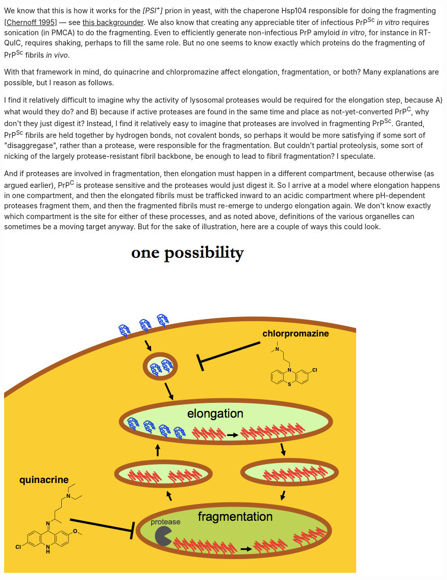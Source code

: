 We know that this is how it works for the <i>\[PSI<sup>+</sup>\]</i> prion in yeast, with the chaperone Hsp104 responsible for doing the fragmenting [[Chernoff 1995]] &mdash; see [this backgrounder](/2014/09/30/the-conformation-holds-the-information/). We also know that creating any appreciable titer of infectious PrP<sup>Sc</sup> *in vitro* requires sonication (in PMCA) to do the fragmenting. Even to efficiently generate non-infectious PrP amyloid *in vitro*, for instance in RT-QuIC, requires shaking, perhaps to fill the same role. But no one seems to know exactly which proteins do the fragmenting of PrP<sup>Sc</sup> fibrils *in vivo*.

With that framework in mind, do quinacrine and chlorpromazine affect elongation, fragmentation, or both? Many explanations are possible, but I reason as follows.

I find it relatively difficult to imagine why the activity of lysosomal proteases would be required for the elongation step, because A) what would they do? and B) because if active proteases are found in the same time and place as not-yet-converted PrP<sup>C</sup>, why don't they just digest it? Instead, I find it relatively easy to imagine that proteases are involved in fragmenting PrP<sup>Sc</sup>. Granted, PrP<sup>Sc</sup> fibrils are held together by hydrogen bonds, not covalent bonds, so perhaps it would be more satisfying if some sort of "disaggregase", rather than a protease, were responsible for the fragmentation. But couldn't partial proteolysis, some sort of nicking of the largely protease-resistant fibril backbone, be enough to lead to fibril fragmentation? I speculate.

And if proteases are involved in fragmentation, then elongation must happen in a different compartment, because otherwise (as argued earlier), PrP<sup>C</sup> is protease sensitive and the proteases would just digest it. So I arrive at a model where elongation happens in one compartment, and then the elongated fibrils must be trafficked inward to an acidic compartment where pH-dependent proteases fragment them, and then the fragmented fibrils must re-emerge to undergo elongation again. We don't know exactly which compartment is the site for either of these processes, and as noted above, definitions of the various organelles can sometimes be a moving target anyway. But for the sake of illustration, here are a couple of ways this could look.

![](/media/2016/05/one_possibility.png)


[Kocisko 2003]: http://www.ncbi.nlm.nih.gov/pubmed/12970413 "Kocisko DA, Baron GS, Rubenstein R, Chen J, Kuizon S, Caughey B. New inhibitors of scrapie-associated prion protein formation in a library of 2000 drugs and natural products. J Virol. 2003 Oct;77(19):10288-94. PubMed PMID: 12970413; PubMed Central PMCID: PMC228499."
[Poncet-Montange 2011]: http://www.ncbi.nlm.nih.gov/pubmed/21610081/ "Poncet-Montange G, St Martin SJ, Bogatova OV, Prusiner SB, Shoichet BK, Ghaemmaghami S. A survey of antiprion compounds reveals the prevalence of non-PrP molecular targets. J Biol Chem. 2011 Aug 5;286(31):27718-28. doi: 10.1074/jbc.M111.234393. Epub 2011 May 24. PubMed PMID: 21610081; PubMed Central  PMCID: PMC3149362."
[Dutta & Donaldson 2012]: http://www.ncbi.nlm.nih.gov/pubmed/23538558/ "Dutta D, Donaldson JG. Search for inhibitors of endocytosis: Intended specificity and unintended consequences. Cell Logist. 2012 Oct 1;2(4):203-208. PubMed PMID: 23538558; PubMed Central PMCID: PMC3607622."
[Wang 1993]: http://www.ncbi.nlm.nih.gov/pubmed/8245121/ "Wang LH, Rothberg KG, Anderson RG. Mis-assembly of clathrin lattices on endosomes reveals a regulatory switch for coated pit formation. J Cell Biol. 1993 Dec;123(5):1107-17. PubMed PMID: 8245121; PubMed Central PMCID: PMC2119875."
[Vercauteren 2010]: http://www.ncbi.nlm.nih.gov/pubmed/20010917/ "Vercauteren D, Vandenbroucke RE, Jones AT, Rejman J, Demeester J, De Smedt SC, Sanders NN, Braeckmans K. The use of inhibitors to study endocytic pathways of gene carriers: optimization and pitfalls. Mol Ther. 2010 Mar;18(3):561-9. doi: 10.1038/mt.2009.281. Epub 2009 Dec 15. PubMed PMID: 20010917; PubMed Central PMCID: PMC2839427."
[McPherson 2012]: http://www.ncbi.nlm.nih.gov/books/NBK6479/ "Peter S. McPherson, Brigitte Ritter, and Beverly Wendland. Clathrin-Mediated Endocytosis. NCBI Books, Madame Curie Bioscience Database [Internet]. Austin (TX): Landes Bioscience; 2000-2013."
[Chernoff 1995]: http://www.ncbi.nlm.nih.gov/pubmed/7754373 "Chernoff YO, Lindquist SL, Ono B, Inge-Vechtomov SG, Liebman SW. Role of the chaperone protein Hsp104 in propagation of the yeast prion-like factor [psi+]. Science. 1995 May 12;268(5212):880-4. PubMed PMID: 7754373."
[Imming 2006]: http://www.ncbi.nlm.nih.gov/pubmed/17016423 "Imming P, Sinning C, Meyer A. Drugs, their targets and the nature and number of drug targets. Nat Rev Drug Discov. 2006 Oct;5(10):821-34. Review. Erratum in:  Nat Rev Drug Discov. 2007 Feb;6(2):126. PubMed PMID: 17016423."
[Overington 2006]: http://www.ncbi.nlm.nih.gov/pubmed/17139284 "Overington JP, Al-Lazikani B, Hopkins AL. How many drug targets are there? Nat Rev Drug Discov. 2006 Dec;5(12):993-6. Review. PubMed PMID: 17139284."
[Hinshaw 2002]: http://www.ncbi.nlm.nih.gov/books/NBK2233/ "Dynamin and its Role in Membrane Fission. J. E Hinshaw. Laboratory of Cell Biochemistry and Biology, National Institutes of Health, Bethesda, Maryland 20892. Reproduced from Annu. Rev. Cell Dev. Biol. 2000. 16:483-519."
[Creese 1976]: http://www.ncbi.nlm.nih.gov/pubmed/3854 "Creese I, Burt DR, Snyder SH. Dopamine receptor binding predicts clinical and  pharmacological potencies of antischizophrenic drugs. Science. 1976 Apr 30;192(4238):481-3. PubMed PMID: 3854."
[Kroeze 2003]: http://www.ncbi.nlm.nih.gov/pubmed/12629531 "Kroeze WK, Hufeisen SJ, Popadak BA, Renock SM, Steinberg S, Ernsberger P, Jayathilake K, Meltzer HY, Roth BL. H1-histamine receptor affinity predicts short-term weight gain for typical and atypical antipsychotic drugs. Neuropsychopharmacology. 2003 Mar;28(3):519-26. PubMed PMID: 12629531."
[Daniel 2015]: http://www.ncbi.nlm.nih.gov/pubmed/25693808 "Daniel JA, Chau N, Abdel-Hamid MK, Hu L, von Kleist L, Whiting A, Krishnan S,  Maamary P, Joseph SR, Simpson F, Haucke V, McCluskey A, Robinson PJ. Phenothiazine-derived antipsychotic drugs inhibit dynamin and clathrin-mediated endocytosis. Traffic. 2015 Jun;16(6):635-54. doi: 10.1111/tra.12272. Epub 2015 Apr 9. PubMed PMID: 25693808."
[Meltzer 2013]: http://www.ncbi.nlm.nih.gov/pubmed/23020880 "Meltzer HY. Update on typical and atypical antipsychotic drugs. Annu Rev Med.  2013;64:393-406. doi: 10.1146/annurev-med-050911-161504. Epub 2012 Sep 27. Review. PubMed PMID: 23020880."
[Cooper 2000]: http://www.ncbi.nlm.nih.gov/books/NBK9839/ "Cooper GM. The Cell: A Molecular Approach. 2nd edition. Sunderland (MA): Sinauer Associates; 2000. Available from: http://www.ncbi.nlm.nih.gov/books/NBK9839/"
[Cooper 2000 Chapter 9 - Lysosomes]: http://www.ncbi.nlm.nih.gov/books/NBK9953/ "Cooper GM. The Cell: A Molecular Approach. 2nd edition. Sunderland (MA): Sinauer Associates; 2000. Lysosomes. Available from: http://www.ncbi.nlm.nih.gov/books/NBK9953/"
[Cooper 2000 Chapter 12 - Endocytosis]: http://www.ncbi.nlm.nih.gov/books/NBK9831/ "Cooper GM. The Cell: A Molecular Approach. 2nd edition. Sunderland (MA): Sinauer Associates; 2000. Endocytosis. Available from: http://www.ncbi.nlm.nih.gov/books/NBK9831/"
[Maxfield & McGraw 2004]: http://www.ncbi.nlm.nih.gov/pubmed/15040445 "Maxfield FR, McGraw TE. Endocytic recycling. Nat Rev Mol Cell Biol. 2004 Feb;5(2):121-32. Review. PubMed PMID: 15040445."
[Grant & Donaldson 2009]: http://www.ncbi.nlm.nih.gov/pubmed/19696797/ "Grant BD, Donaldson JG. Pathways and mechanisms of endocytic recycling. Nat Rev Mol Cell Biol. 2009 Sep;10(9):597-608. doi: 10.1038/nrm2755. Review. PubMed PMID: 19696797; PubMed Central PMCID: PMC3038567."
[Encalada 2011]: http://www.ncbi.nlm.nih.gov/pubmed/21335237 "Encalada SE, Szpankowski L, Xia CH, Goldstein LS. Stable kinesin and dynein assemblies drive the axonal transport of mammalian prion protein vesicles. Cell.  2011 Feb 18;144(4):551-65. doi: 10.1016/j.cell.2011.01.021. PubMed PMID: 21335237; PubMed Central PMCID: PMC3576050."
[Shyng 1995]: http://www.ncbi.nlm.nih.gov/pubmed/8530433 "Shyng SL, Lehmann S, Moulder KL, Harris DA. Sulfated glycans stimulate endocytosis of the cellular isoform of the prion protein, PrPC, in cultured cells. J Biol Chem. 1995 Dec 15;270(50):30221-9. PubMed PMID: 8530433."
[Collins 2002]: http://www.ncbi.nlm.nih.gov/pubmed/12325081 "Collins SJ, Lewis V, Brazier M, Hill AF, Fletcher A, Masters CL. Quinacrine does not prolong survival in a murine Creutzfeldt-Jakob disease model. Ann Neurol. 2002 Oct;52(4):503-6. PubMed PMID: 12325081."
[Barret 2003]: http://www.ncbi.nlm.nih.gov/pubmed/12857915/ "Barret A, Tagliavini F, Forloni G, Bate C, Salmona M, Colombo L, De Luigi A, Limido L, Suardi S, Rossi G, Auvré F, Adjou KT, Salès N, Williams A, Lasmézas C,  Deslys JP. Evaluation of quinacrine treatment for prion diseases. J Virol. 2003 Aug;77(15):8462-9. PubMed PMID: 12857915; PubMed Central PMCID: PMC165262."
[Ghaemmaghami & Ahn 2009]: http://www.ncbi.nlm.nih.gov/pubmed/19956709 "Ghaemmaghami S, Ahn M, Lessard P, Giles K, Legname G, DeArmond SJ, Prusiner SB. Continuous quinacrine treatment results in the formation of drug-resistant prions. PLoS Pathog. 2009 Nov;5(11):e1000673. doi: 10.1371/journal.ppat.1000673.  Epub 2009 Nov 26. PubMed PMID: 19956709; PubMed Central PMCID: PMC2777304."
[DiPaola 1984]: http://www.ncbi.nlm.nih.gov/pubmed/6319437 "DiPaola M, Keith CH, Feldman D, Tycko B, Maxfield FR. Loss of alpha 2-macroglobulin and epidermal growth factor surface binding induced by phenothiazines and naphthalene sulfonamides. J Cell Physiol. 1984 Feb;118(2):193-202. PubMed PMID: 6319437."
[Zhang 2016]: http://www.ncbi.nlm.nih.gov/pubmed/26947064 "Zhang T, Shen S, Qu J, Ghaemmaghami S. Global Analysis of Cellular Protein Flux Quantifies the Selectivity of Basal Autophagy. Cell Rep. 2016 Mar 15;14(10):2426-39. doi: 10.1016/j.celrep.2016.02.040. Epub 2016 Mar 3. PubMed PMID: 26947064."
[Sweitzer & Hinshaw 1998]: http://www.ncbi.nlm.nih.gov/pubmed/9635431 "Sweitzer SM, Hinshaw JE. Dynamin undergoes a GTP-dependent conformational change causing vesiculation. Cell. 1998 Jun 12;93(6):1021-9. PubMed PMID: 9635431."
[Caughey 1991]: http://www.ncbi.nlm.nih.gov/pubmed/1682507 "Caughey B, Raymond GJ, Ernst D, Race RE. N-terminal truncation of the scrapie-associated form of PrP by lysosomal protease(s): implications regarding the site of conversion of PrP to the protease-resistant state. J Virol. 1991 Dec;65(12):6597-603. PubMed PMID: 1682507; PubMed Central PMCID: PMC250721."
[Seglen 1983]: http://www.ncbi.nlm.nih.gov/pubmed/6361463 "Seglen PO. Inhibitors of lysosomal function. Methods Enzymol. 1983;96:737-64.  PubMed PMID: 6361463."
[Hare 1990]: http://www.ncbi.nlm.nih.gov/pubmed/2407292 "Hare JF. Mechanisms of membrane protein turnover. Biochim Biophys Acta. 1990 Feb 28;1031(1):71-90. Review. PubMed PMID: 2407292."
[Borchelt 1990]: http://www.ncbi.nlm.nih.gov/pubmed/1968466 "Borchelt DR, Scott M, Taraboulos A, Stahl N, Prusiner SB. Scrapie and cellular prion proteins differ in their kinetics of synthesis and topology in cultured cells. J Cell Biol. 1990 Mar;110(3):743-52. PubMed PMID: 1968466; PubMed Central  PMCID: PMC2116048."
[Caughey 1990]: http://www.ncbi.nlm.nih.gov/pubmed/1968104 "Caughey B, Neary K, Buller R, Ernst D, Perry LL, Chesebro B, Race RE. Normal and scrapie-associated forms of prion protein differ in their sensitivities to phospholipase and proteases in intact neuroblastoma cells. J Virol. 1990 Mar;64(3):1093-101. PubMed PMID: 1968104; PubMed Central PMCID: PMC249222."
[Safar 1998]: http://www.ncbi.nlm.nih.gov/pubmed/9771749 "Safar J, Wille H, Itri V, Groth D, Serban H, Torchia M, Cohen FE, Prusiner SB. Eight prion strains have PrP(Sc) molecules with different conformations. Nat Med. 1998 Oct;4(10):1157-65. PubMed PMID: 9771749."
[Liang & Kong 2012]: http://www.ncbi.nlm.nih.gov/pubmed/23052041/ "Liang J, Kong Q. α-Cleavage of cellular prion protein. Prion. 2012 Nov-Dec;6(5):453-60. doi: 10.4161/pri.22511. Epub 2012 Oct 10. Review. PubMed PMID: 23052041; PubMed Central PMCID: PMC3510859."
[Enari 2001]: http://www.ncbi.nlm.nih.gov/pubmed/11470893 "Enari M, Flechsig E, Weissmann C. Scrapie prion protein accumulation by scrapie-infected neuroblastoma cells abrogated by exposure to a prion protein antibody. Proc Natl Acad Sci U S A. 2001 Jul 31;98(16):9295-9. Epub 2001 Jul 24.  PubMed PMID: 11470893; PubMed Central PMCID: PMC55414."
[Peretz 2001]: http://www.ncbi.nlm.nih.gov/pubmed/11507642 "Peretz D, Williamson RA, Kaneko K, Vergara J, Leclerc E, Schmitt-Ulms G, Mehlhorn IR, Legname G, Wormald MR, Rudd PM, Dwek RA, Burton DR, Prusiner SB. Antibodies inhibit prion propagation and clear cell cultures of prion infectivity. Nature. 2001 Aug 16;412(6848):739-43. PubMed PMID: 11507642."
[Caughey & Raymond 1991]: http://www.ncbi.nlm.nih.gov/pubmed/1680859 "Caughey B, Raymond GJ. The scrapie-associated form of PrP is made from a cell  surface precursor that is both protease- and phospholipase-sensitive. J Biol Chem. 1991 Sep 25;266(27):18217-23. PubMed PMID: 1680859."
[McKinley 1991]: http://www.ncbi.nlm.nih.gov/pubmed/1684401 "McKinley MP, Taraboulos A, Kenaga L, Serban D, Stieber A, DeArmond SJ, Prusiner SB, Gonatas N. Ultrastructural localization of scrapie prion proteins in cytoplasmic vesicles of infected cultured cells. Lab Invest. 1991 Dec;65(6):622-30. PubMed PMID: 1684401."
[Aguzzi & Falsig 2012]: http://www.ncbi.nlm.nih.gov/pubmed/22735515 "Aguzzi A, Falsig J. Prion propagation, toxicity and degradation. Nat Neurosci. 2012 Jun 26;15(7):936-9. doi: 10.1038/nn.3120. Review. PubMed PMID: 22735515."
[Knowles 2009]: http://www.ncbi.nlm.nih.gov/pubmed/20007899 "Knowles TP, Waudby CA, Devlin GL, Cohen SI, Aguzzi A, Vendruscolo M, Terentjev EM, Welland ME, Dobson CM. An analytical solution to the kinetics of breakable filament assembly. Science. 2009 Dec 11;326(5959):1533-7. doi: 10.1126/science.1178250. PubMed PMID: 20007899."
[Park 2013]: http://www.ncbi.nlm.nih.gov/pubmed/24046449 "Park RJ, Shen H, Liu L, Liu X, Ferguson SM, De Camilli P. Dynamin triple knockout cells reveal off target effects of commonly used dynamin inhibitors. J Cell Sci. 2013 Nov 15;126(Pt 22):5305-12. doi: 10.1242/jcs.138578. Epub 2013 Sep  17. PubMed PMID: 24046449; PubMed Central PMCID: PMC3828596."
[Aldrich & Kuo 2015]: http://www.ncbi.nlm.nih.gov/pubmed/25860544/ "Aldrich LN, Kuo SY, Castoreno AB, Goel G, Kuballa P, Rees MG, Seashore-Ludlow  BA, Cheah JH, Latorre IJ, Schreiber SL, Shamji AF, Xavier RJ. Discovery of a Small-Molecule Probe for V-ATPase Function. J Am Chem Soc. 2015 Apr 29;137(16):5563-8. doi: 10.1021/jacs.5b02150. Epub 2015 Apr 20. PubMed PMID: 25860544; PubMed Central PMCID: PMC4416280."
[Tanaka 2004]: http://www.ncbi.nlm.nih.gov/pubmed/15029196 "Tanaka M, Chien P, Naber N, Cooke R, Weissman JS. Conformational variations in an infectious protein determine prion strain differences. Nature. 2004 Mar 18;428(6980):323-8. PubMed PMID: 15029196."
[Tanaka 2006]: http://www.ncbi.nlm.nih.gov/pubmed/16810177 "Tanaka M, Collins SR, Toyama BH, Weissman JS. The physical basis of how prion  conformations determine strain phenotypes. Nature. 2006 Aug 3;442(7102):585-9. Epub 2006 Jun 28. PubMed PMID: 16810177."
[Wu & Tan 2010]: http://www.ncbi.nlm.nih.gov/pubmed/20123989/ "Wu YT, Tan HL, Shui G, Bauvy C, Huang Q, Wenk MR, Ong CN, Codogno P, Shen HM.  Dual role of 3-methyladenine in modulation of autophagy via different temporal patterns of inhibition on class I and III phosphoinositide 3-kinase. J Biol Chem. 2010 Apr 2;285(14):10850-61. doi: 10.1074/jbc.M109.080796. Epub 2010 Feb 1. PubMed PMID: 20123989; PubMed Central PMCID: PMC2856291."
[Shyng 1995]: http://www.ncbi.nlm.nih.gov/pubmed/8530433 "Shyng SL, Lehmann S, Moulder KL, Harris DA. Sulfated glycans stimulate endocytosis of the cellular isoform of the prion protein, PrPC, in cultured cells. J Biol Chem. 1995 Dec 15;270(50):30221-9. PubMed PMID: 8530433."
[Kim 2004]: http://www.ncbi.nlm.nih.gov/pubmed/15483265 "Kim CL, Karino A, Ishiguro N, Shinagawa M, Sato M, Horiuchi M. Cell-surface retention of PrPC by anti-PrP antibody prevents protease-resistant PrP formation. J Gen Virol. 2004 Nov;85(Pt 11):3473-82. PubMed PMID: 15483265."
[Borchelt 1992]: http://www.ncbi.nlm.nih.gov/pubmed/1353761 "Borchelt DR, Taraboulos A, Prusiner SB. Evidence for synthesis of scrapie prion proteins in the endocytic pathway. J Biol Chem. 1992 Aug 15;267(23):16188-99. PubMed PMID: 1353761."
[Magalhaes 2002]: http://www.ncbi.nlm.nih.gov/pubmed/12070160 "Magalhães AC, Silva JA, Lee KS, Martins VR, Prado VF, Ferguson SS, Gomez MV, Brentani RR, Prado MA. Endocytic intermediates involved with the intracellular trafficking of a fluorescent cellular prion protein. J Biol Chem. 2002 Sep 6;277(36):33311-8. Epub 2002 Jun 17. PubMed PMID: 12070160."
[Doh-Ura 2000]: http://www.ncbi.nlm.nih.gov/pubmed/10775631 "Doh-Ura K, Iwaki T, Caughey B. Lysosomotropic agents and cysteine protease inhibitors inhibit scrapie-associated prion protein accumulation. J Virol. 2000 May;74(10):4894-7. PubMed PMID: 10775631; PubMed Central PMCID: PMC112015."
[Korth 2001]: http://www.ncbi.nlm.nih.gov/pubmed/11504948 "Korth C, May BC, Cohen FE, Prusiner SB. Acridine and phenothiazine derivatives as pharmacotherapeutics for prion disease. Proc Natl Acad Sci U S A. 2001 Aug 14;98(17):9836-41. PubMed PMID: 11504948; PubMed Central PMCID: PMC55539."
[Bian 2014]: http://www.ncbi.nlm.nih.gov/pubmed/24711410 "Bian J, Kang HE, Telling GC. Quinacrine promotes replication and conformational mutation of chronic wasting disease prions. Proc Natl Acad Sci U S A. 2014 Apr 22;111(16):6028-33. doi: 10.1073/pnas.1322377111. Epub 2014 Apr 7. PubMed PMID: 24711410; PubMed Central PMCID: PMC4000840."
[Yayon 1984]: http://www.ncbi.nlm.nih.gov/pubmed/6391917 "Yayon A, Cabantchik ZI, Ginsburg H. Identification of the acidic compartment of Plasmodium falciparum-infected human erythrocytes as the target of the antimalarial drug chloroquine. EMBO J. 1984 Nov;3(11):2695-700. PubMed PMID: 6391917; PubMed Central PMCID: PMC557751."
[Yayon 1985]: http://www.ncbi.nlm.nih.gov/pubmed/3887411 "Yayon A, Cabantchik ZI, Ginsburg H. Susceptibility of human malaria parasites  to chloroquine is pH dependent. Proc Natl Acad Sci U S A. 1985 May;82(9):2784-8.  PubMed PMID: 3887411; PubMed Central PMCID: PMC397650."
[Slater & Cerami 1992]: http://www.ncbi.nlm.nih.gov/pubmed/1729651 "Slater AF, Cerami A. Inhibition by chloroquine of a novel haem polymerase enzyme activity in malaria trophozoites. Nature. 1992 Jan 9;355(6356):167-9. PubMed PMID: 1729651."
[Fidock 2000]: http://www.ncbi.nlm.nih.gov/pubmed/11090624 "Fidock DA, Nomura T, Talley AK, Cooper RA, Dzekunov SM, Ferdig MT, Ursos LM, Sidhu AB, Naudé B, Deitsch KW, Su XZ, Wootton JC, Roepe PD, Wellems TE. Mutations in the P. falciparum digestive vacuole transmembrane protein PfCRT and evidence for their role in chloroquine resistance. Mol Cell. 2000 Oct;6(4):861-71. PubMed  PMID: 11090624; PubMed Central PMCID: PMC2944663."
[Foley & Tilley 1998]: http://www.ncbi.nlm.nih.gov/pubmed/9719345 "Foley M, Tilley L. Quinoline antimalarials: mechanisms of action and resistance and prospects for new agents. Pharmacol Ther. 1998 Jul;79(1):55-87. Review. PubMed PMID: 9719345."
[Francis 1997]: http://www.ncbi.nlm.nih.gov/pubmed/9343345 "Francis SE, Sullivan DJ Jr, Goldberg DE. Hemoglobin metabolism in the malaria  parasite Plasmodium falciparum. Annu Rev Microbiol. 1997;51:97-123. Review. PubMed PMID: 9343345."
[Rush 2009]: http://www.ncbi.nlm.nih.gov/pubmed/19307367/ "Rush MA, Baniecki ML, Mazitschek R, Cortese JF, Wiegand R, Clardy J, Wirth DF. Colorimetric high-throughput screen for detection of heme crystallization inhibitors. Antimicrob Agents Chemother. 2009 Jun;53(6):2564-8. doi: 10.1128/AAC.01466-08. Epub 2009 Mar 23. PubMed PMID: 19307367; PubMed Central PMCID: PMC2687197."
[Shyng 1993]: http://www.ncbi.nlm.nih.gov/pubmed/8101844 "Shyng SL, Huber MT, Harris DA. A prion protein cycles between the cell surface and an endocytic compartment in cultured neuroblastoma cells. J Biol Chem. 1993 Jul 25;268(21):15922-8. PubMed PMID: 8101844."
[Baral 2014]: http://www.ncbi.nlm.nih.gov/pubmed/24373770 "Baral PK, Swayampakula M, Rout MK, Kav NN, Spyracopoulos L, Aguzzi A, James MN. Structural basis of prion inhibition by phenothiazine compounds. Structure. 2014 Feb 4;22(2):291-303. doi: 10.1016/j.str.2013.11.009. Epub 2013 Dec 26. PubMed PMID: 24373770."
[Hyman 2012]: http://www.ncbi.nlm.nih.gov/pubmed/23052291 "Hyman SE. Revolution stalled. Sci Transl Med. 2012 Oct 10;4(155):155cm11. doi: 10.1126/scitranslmed.3003142. PubMed PMID: 23052291."
[Kang 2009]: http://www.ncbi.nlm.nih.gov/pubmed/19843586 "Kang YS, Zhao X, Lovaas J, Eisenberg E, Greene LE. Clathrin-independent internalization of normal cellular prion protein in neuroblastoma cells is associated with the Arf6 pathway. J Cell Sci. 2009 Nov 15;122(Pt 22):4062-9. doi: 10.1242/jcs.046292. Epub 2009 Oct 20. PubMed PMID: 19843586; PubMed Central PMCID: PMC2798124."
[Harris 2003]: http://www.ncbi.nlm.nih.gov/pubmed/14522850 "Harris DA. Trafficking, turnover and membrane topology of PrP. Br Med Bull. 2003;66:71-85. Review. PubMed PMID: 14522850."
[Taraboulos 1990]: http://www.ncbi.nlm.nih.gov/pubmed/1693623 "Taraboulos A, Serban D, Prusiner SB. Scrapie prion proteins accumulate in the  cytoplasm of persistently infected cultured cells. J Cell Biol. 1990 Jun;110(6):2117-32. PubMed PMID: 1693623; PubMed Central PMCID: PMC2116143."